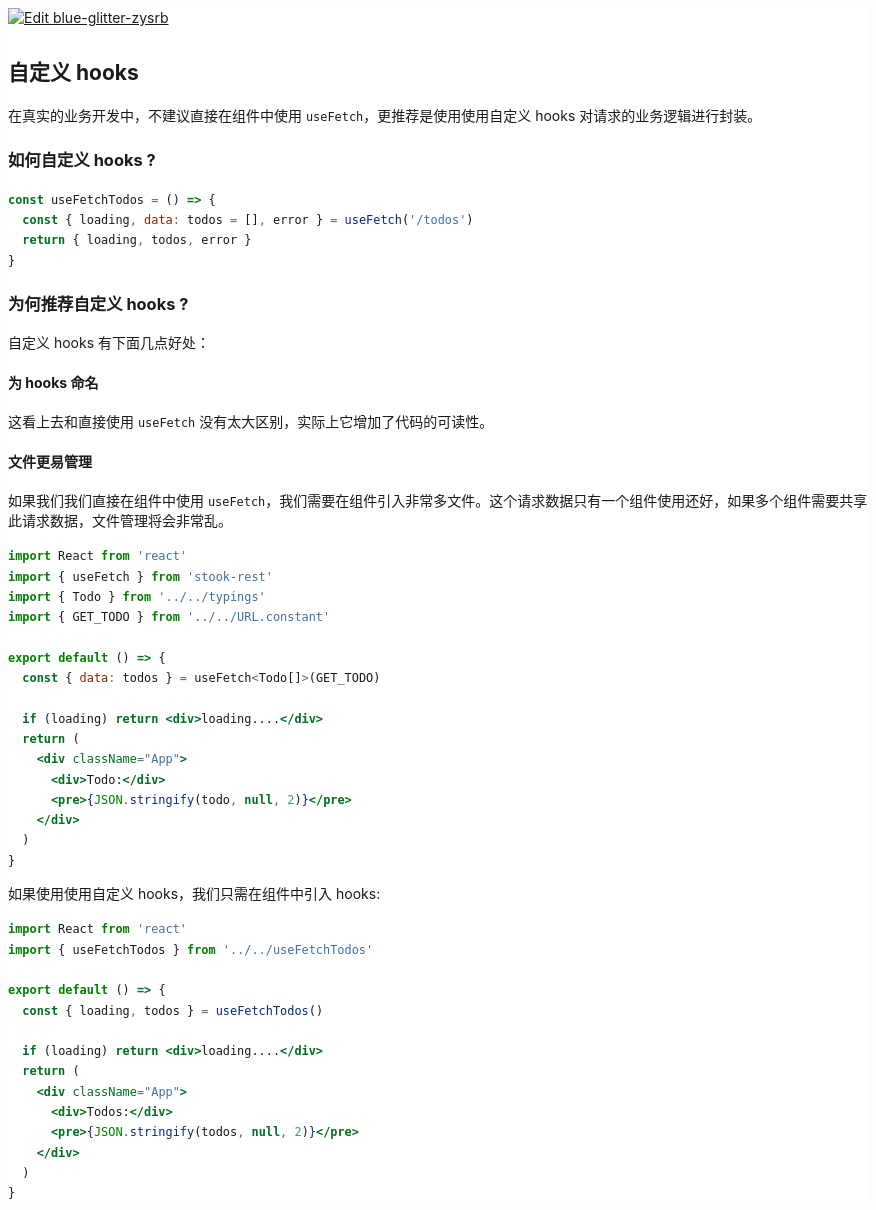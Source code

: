 [![Edit blue-glitter-zysrb](https://codesandbox.io/static/img/play-codesandbox.svg)](https://codesandbox.io/s/blue-glitter-zysrb?fontsize=14&hidenavigation=1&theme=dark)

## 自定义 hooks

在真实的业务开发中，不建议直接在组件中使用 `useFetch`，更推荐是使用使用自定义 hooks 对请求的业务逻辑进行封装。

### 如何自定义 hooks ?

```jsx
const useFetchTodos = () => {
  const { loading, data: todos = [], error } = useFetch('/todos')
  return { loading, todos, error }
}
```

### 为何推荐自定义 hooks ?

自定义 hooks 有下面几点好处：

#### 为 hooks 命名

这看上去和直接使用 `useFetch` 没有太大区别，实际上它增加了代码的可读性。

#### 文件更易管理

如果我们我们直接在组件中使用 `useFetch`，我们需要在组件引入非常多文件。这个请求数据只有一个组件使用还好，如果多个组件需要共享此请求数据，文件管理将会非常乱。

```jsx
import React from 'react'
import { useFetch } from 'stook-rest'
import { Todo } from '../../typings'
import { GET_TODO } from '../../URL.constant'

export default () => {
  const { data: todos } = useFetch<Todo[]>(GET_TODO)

  if (loading) return <div>loading....</div>
  return (
    <div className="App">
      <div>Todo:</div>
      <pre>{JSON.stringify(todo, null, 2)}</pre>
    </div>
  )
}
```

如果使用使用自定义 hooks，我们只需在组件中引入 hooks:

```jsx
import React from 'react'
import { useFetchTodos } from '../../useFetchTodos'

export default () => {
  const { loading, todos } = useFetchTodos()

  if (loading) return <div>loading....</div>
  return (
    <div className="App">
      <div>Todos:</div>
      <pre>{JSON.stringify(todos, null, 2)}</pre>
    </div>
  )
}
```
